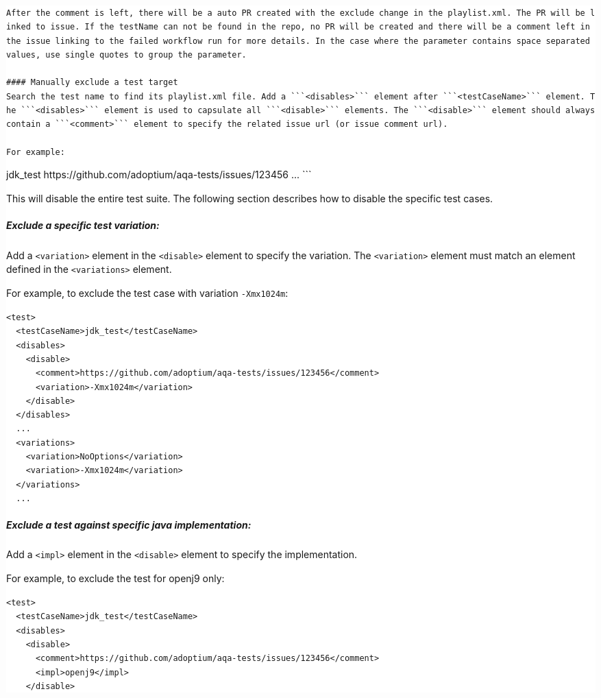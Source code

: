 ```
After the comment is left, there will be a auto PR created with the exclude change in the playlist.xml. The PR will be linked to issue. If the testName can not be found in the repo, no PR will be created and there will be a comment left in the issue linking to the failed workflow run for more details. In the case where the parameter contains space separated values, use single quotes to group the parameter.

#### Manually exclude a test target
Search the test name to find its playlist.xml file. Add a ```<disables>``` element after ```<testCaseName>``` element. The ```<disables>``` element is used to capsulate all ```<disable>``` elements. The ```<disable>``` element should always contain a ```<comment>``` element to specify the related issue url (or issue comment url).

For example:

```
<test>
  <testCaseName>jdk_test</testCaseName>
  <disables>
    <disable>
      <comment>https://github.com/adoptium/aqa-tests/issues/123456</comment>
    <disable>
  </disables>
  ...
```

This will disable the entire test suite. The following section describes how to disable the specific test cases.

##### Exclude a specific test variation:
Add a ```<variation>``` element in the ```<disable>``` element to specify the variation. The ```<variation>``` element must match an element defined in the ```<variations>``` element.

For example, to exclude the test case with variation ```-Xmx1024m```:

```
<test>
  <testCaseName>jdk_test</testCaseName>
  <disables>
    <disable>
      <comment>https://github.com/adoptium/aqa-tests/issues/123456</comment>
      <variation>-Xmx1024m</variation>
    </disable>
  </disables>
  ...
  <variations>
    <variation>NoOptions</variation>
    <variation>-Xmx1024m</variation>
  </variations>
  ...
```

##### Exclude a test against specific java implementation:
Add a ```<impl>``` element in the ```<disable>``` element to specify the implementation.

For example, to exclude the test for openj9 only:

```
<test>
  <testCaseName>jdk_test</testCaseName>
  <disables>
    <disable>
      <comment>https://github.com/adoptium/aqa-tests/issues/123456</comment>
      <impl>openj9</impl>
    </disable>